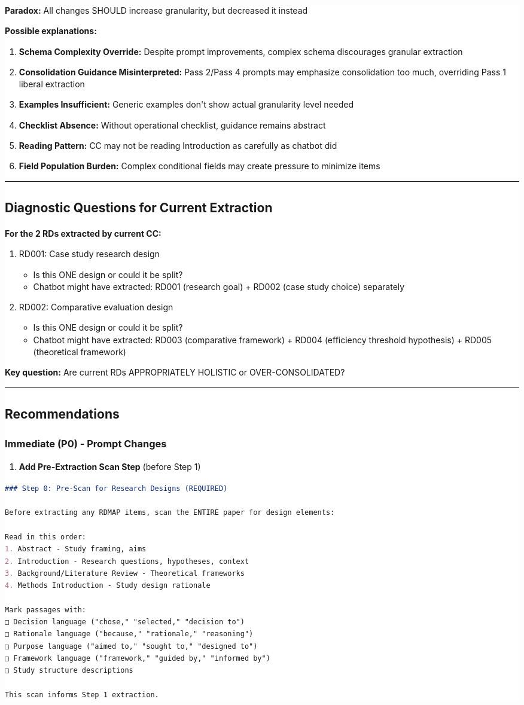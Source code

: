 **Paradox:** All changes SHOULD increase granularity, but decreased it instead

**Possible explanations:**

1. **Schema Complexity Override:** Despite prompt improvements, complex schema discourages granular extraction

2. **Consolidation Guidance Misinterpreted:** Pass 2/Pass 4 prompts may emphasize consolidation too much, overriding Pass 1 liberal extraction

3. **Examples Insufficient:** Generic examples don't show actual granularity level needed

4. **Checklist Absence:** Without operational checklist, guidance remains abstract

5. **Reading Pattern:** CC may not be reading Introduction as carefully as chatbot did

6. **Field Population Burden:** Complex conditional fields may create pressure to minimize items

---

## Diagnostic Questions for Current Extraction

**For the 2 RDs extracted by current CC:**

1. RD001: Case study research design
   - Is this ONE design or could it be split?
   - Chatbot might have extracted: RD001 (research goal) + RD002 (case study choice) separately

2. RD002: Comparative evaluation design
   - Is this ONE design or could it be split?
   - Chatbot might have extracted: RD003 (comparative framework) + RD004 (efficiency threshold hypothesis) + RD005 (theoretical framework)

**Key question:** Are current RDs APPROPRIATELY HOLISTIC or OVER-CONSOLIDATED?

---

## Recommendations

### Immediate (P0) - Prompt Changes

1. **Add Pre-Extraction Scan Step** (before Step 1)
```markdown
### Step 0: Pre-Scan for Research Designs (REQUIRED)

Before extracting any RDMAP items, scan the ENTIRE paper for design elements:

Read in this order:
1. Abstract - Study framing, aims
2. Introduction - Research questions, hypotheses, context
3. Background/Literature Review - Theoretical frameworks
4. Methods Introduction - Study design rationale

Mark passages with:
□ Decision language ("chose," "selected," "decision to")
□ Rationale language ("because," "rationale," "reasoning")
□ Purpose language ("aimed to," "sought to," "designed to")
□ Framework language ("framework," "guided by," "informed by")
□ Study structure descriptions

This scan informs Step 1 extraction.
```
